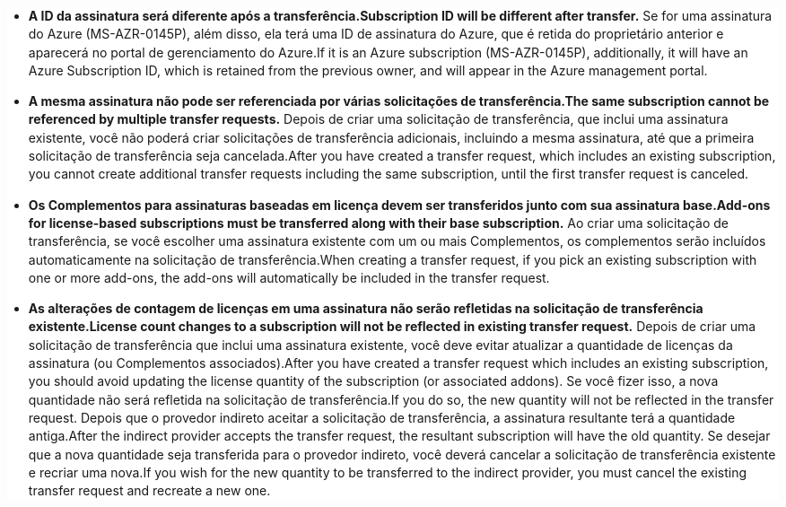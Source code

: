 - <span data-ttu-id="7e6e0-307">**A ID da assinatura será diferente após a transferência.**</span><span class="sxs-lookup"><span data-stu-id="7e6e0-307">**Subscription ID will be different after transfer.**</span></span> <span data-ttu-id="7e6e0-308">Se for uma assinatura do Azure (MS-AZR-0145P), além disso, ela terá uma ID de assinatura do Azure, que é retida do proprietário anterior e aparecerá no portal de gerenciamento do Azure.</span><span class="sxs-lookup"><span data-stu-id="7e6e0-308">If it is an Azure subscription (MS-AZR-0145P), additionally, it will have an Azure Subscription ID, which is retained from the previous owner, and will appear in the Azure management portal.</span></span>

- <span data-ttu-id="7e6e0-309">**A mesma assinatura não pode ser referenciada por várias solicitações de transferência.**</span><span class="sxs-lookup"><span data-stu-id="7e6e0-309">**The same subscription cannot be referenced by multiple transfer requests.**</span></span> <span data-ttu-id="7e6e0-310">Depois de criar uma solicitação de transferência, que inclui uma assinatura existente, você não poderá criar solicitações de transferência adicionais, incluindo a mesma assinatura, até que a primeira solicitação de transferência seja cancelada.</span><span class="sxs-lookup"><span data-stu-id="7e6e0-310">After you have created a transfer request, which includes an existing subscription, you cannot create additional transfer requests including the same subscription, until the first transfer request is canceled.</span></span>

- <span data-ttu-id="7e6e0-311">**Os Complementos para assinaturas baseadas em licença devem ser transferidos junto com sua assinatura base.**</span><span class="sxs-lookup"><span data-stu-id="7e6e0-311">**Add-ons for license-based subscriptions must be transferred along with their base subscription.**</span></span> <span data-ttu-id="7e6e0-312">Ao criar uma solicitação de transferência, se você escolher uma assinatura existente com um ou mais Complementos, os complementos serão incluídos automaticamente na solicitação de transferência.</span><span class="sxs-lookup"><span data-stu-id="7e6e0-312">When creating a transfer request, if you pick an existing subscription with one or more add-ons, the add-ons will automatically be included in the transfer request.</span></span>

- <span data-ttu-id="7e6e0-313">**As alterações de contagem de licenças em uma assinatura não serão refletidas na solicitação de transferência existente.**</span><span class="sxs-lookup"><span data-stu-id="7e6e0-313">**License count changes to a subscription will not be reflected in existing transfer request.**</span></span> <span data-ttu-id="7e6e0-314">Depois de criar uma solicitação de transferência que inclui uma assinatura existente, você deve evitar atualizar a quantidade de licenças da assinatura (ou Complementos associados).</span><span class="sxs-lookup"><span data-stu-id="7e6e0-314">After you have created a transfer request which includes an existing subscription, you should avoid updating the license quantity of the subscription (or associated addons).</span></span> <span data-ttu-id="7e6e0-315">Se você fizer isso, a nova quantidade não será refletida na solicitação de transferência.</span><span class="sxs-lookup"><span data-stu-id="7e6e0-315">If you do so, the new quantity will not be reflected in the transfer request.</span></span> <span data-ttu-id="7e6e0-316">Depois que o provedor indireto aceitar a solicitação de transferência, a assinatura resultante terá a quantidade antiga.</span><span class="sxs-lookup"><span data-stu-id="7e6e0-316">After the indirect provider accepts the transfer request, the resultant subscription will have the old quantity.</span></span> <span data-ttu-id="7e6e0-317">Se desejar que a nova quantidade seja transferida para o provedor indireto, você deverá cancelar a solicitação de transferência existente e recriar uma nova.</span><span class="sxs-lookup"><span data-stu-id="7e6e0-317">If you wish for the new quantity to be transferred to the indirect provider, you must cancel the existing transfer request and recreate a new one.</span></span>
